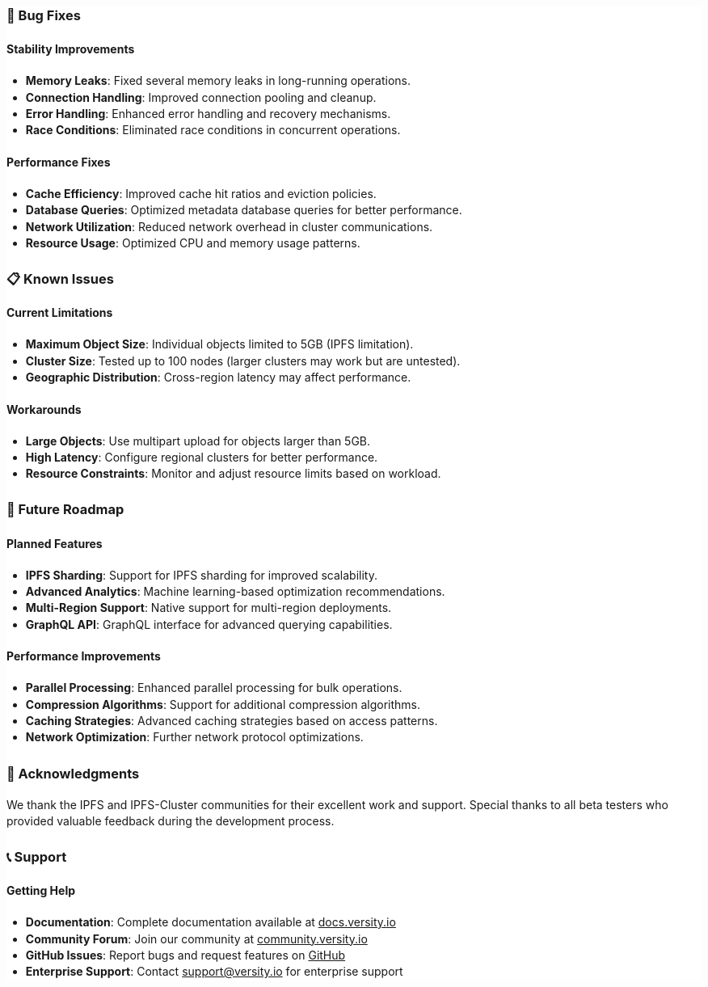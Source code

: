 ### 🐛 Bug Fixes

#### Stability Improvements
- **Memory Leaks**: Fixed several memory leaks in long-running operations.
- **Connection Handling**: Improved connection pooling and cleanup.
- **Error Handling**: Enhanced error handling and recovery mechanisms.
- **Race Conditions**: Eliminated race conditions in concurrent operations.

#### Performance Fixes
- **Cache Efficiency**: Improved cache hit ratios and eviction policies.
- **Database Queries**: Optimized metadata database queries for better performance.
- **Network Utilization**: Reduced network overhead in cluster communications.
- **Resource Usage**: Optimized CPU and memory usage patterns.

### 📋 Known Issues

#### Current Limitations
- **Maximum Object Size**: Individual objects limited to 5GB (IPFS limitation).
- **Cluster Size**: Tested up to 100 nodes (larger clusters may work but are untested).
- **Geographic Distribution**: Cross-region latency may affect performance.

#### Workarounds
- **Large Objects**: Use multipart upload for objects larger than 5GB.
- **High Latency**: Configure regional clusters for better performance.
- **Resource Constraints**: Monitor and adjust resource limits based on workload.

### 🔮 Future Roadmap

#### Planned Features
- **IPFS Sharding**: Support for IPFS sharding for improved scalability.
- **Advanced Analytics**: Machine learning-based optimization recommendations.
- **Multi-Region Support**: Native support for multi-region deployments.
- **GraphQL API**: GraphQL interface for advanced querying capabilities.

#### Performance Improvements
- **Parallel Processing**: Enhanced parallel processing for bulk operations.
- **Compression Algorithms**: Support for additional compression algorithms.
- **Caching Strategies**: Advanced caching strategies based on access patterns.
- **Network Optimization**: Further network protocol optimizations.

### 🙏 Acknowledgments

We thank the IPFS and IPFS-Cluster communities for their excellent work and support. Special thanks to all beta testers who provided valuable feedback during the development process.

### 📞 Support

#### Getting Help
- **Documentation**: Complete documentation available at [docs.versity.io](https://docs.versity.io)
- **Community Forum**: Join our community at [community.versity.io](https://community.versity.io)
- **GitHub Issues**: Report bugs and request features on [GitHub](https://github.com/versity/versitygw)
- **Enterprise Support**: Contact [support@versity.io](mailto:support@versity.io) for enterprise support
